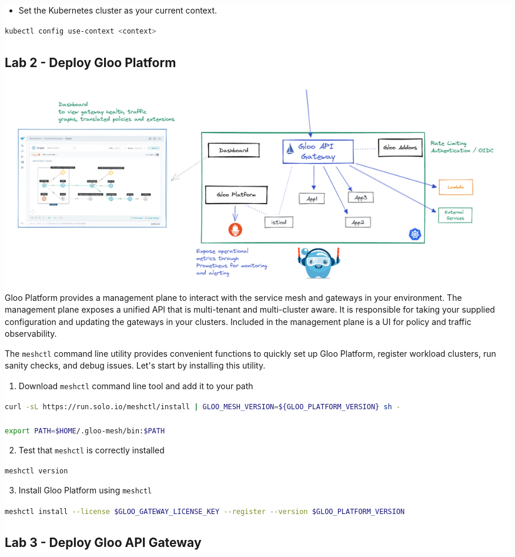 * Set the Kubernetes cluster as your current context.

```sh
kubectl config use-context <context> 
```

## Lab 2 - Deploy Gloo Platform <a name="Lab-2"></a>

![Gloo Architecture](images/gloo-architecture.png)

Gloo Platform provides a management plane to interact with the service mesh and gateways in your environment. The management plane exposes a unified API that is multi-tenant and multi-cluster aware. It is responsible for taking your supplied configuration and updating the gateways in your clusters. Included in the management plane is a UI for policy and traffic observability.

The `meshctl` command line utility provides convenient functions to quickly set up Gloo Platform, register workload clusters, run sanity checks, and debug issues. Let's start by installing this utility.

1. Download `meshctl` command line tool and add it to your path

```sh
curl -sL https://run.solo.io/meshctl/install | GLOO_MESH_VERSION=${GLOO_PLATFORM_VERSION} sh -

export PATH=$HOME/.gloo-mesh/bin:$PATH
```

2. Test that `meshctl` is correctly installed
```sh
meshctl version
```

3. Install Gloo Platform using `meshctl`

```sh
meshctl install --license $GLOO_GATEWAY_LICENSE_KEY --register --version $GLOO_PLATFORM_VERSION
```

## Lab 3 - Deploy Gloo API Gateway<a name="Lab-3"></a>
